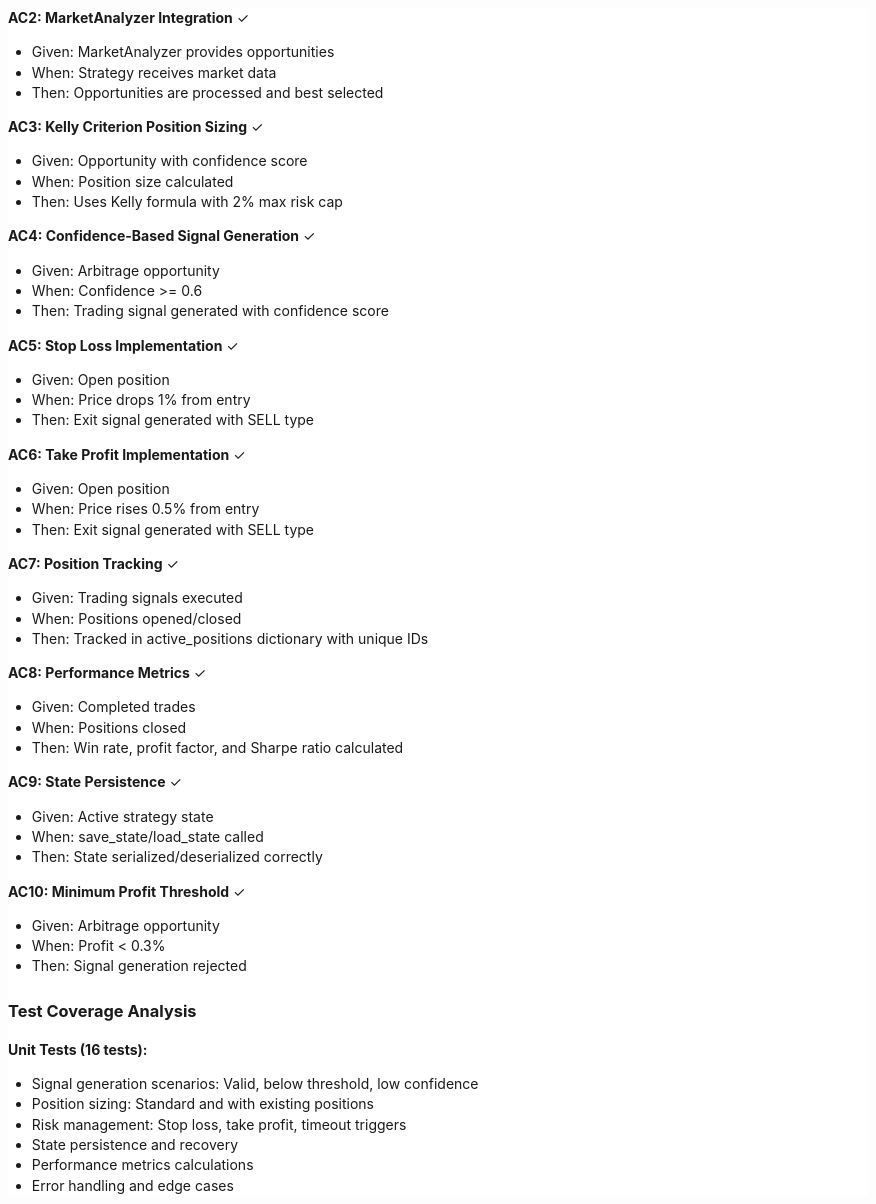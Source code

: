 **AC2: MarketAnalyzer Integration** ✓
- Given: MarketAnalyzer provides opportunities
- When: Strategy receives market data
- Then: Opportunities are processed and best selected

**AC3: Kelly Criterion Position Sizing** ✓
- Given: Opportunity with confidence score
- When: Position size calculated
- Then: Uses Kelly formula with 2% max risk cap

**AC4: Confidence-Based Signal Generation** ✓
- Given: Arbitrage opportunity
- When: Confidence >= 0.6
- Then: Trading signal generated with confidence score

**AC5: Stop Loss Implementation** ✓
- Given: Open position
- When: Price drops 1% from entry
- Then: Exit signal generated with SELL type

**AC6: Take Profit Implementation** ✓
- Given: Open position
- When: Price rises 0.5% from entry
- Then: Exit signal generated with SELL type

**AC7: Position Tracking** ✓
- Given: Trading signals executed
- When: Positions opened/closed
- Then: Tracked in active_positions dictionary with unique IDs

**AC8: Performance Metrics** ✓
- Given: Completed trades
- When: Positions closed
- Then: Win rate, profit factor, and Sharpe ratio calculated

**AC9: State Persistence** ✓
- Given: Active strategy state
- When: save_state/load_state called
- Then: State serialized/deserialized correctly

**AC10: Minimum Profit Threshold** ✓
- Given: Arbitrage opportunity
- When: Profit < 0.3%
- Then: Signal generation rejected

### Test Coverage Analysis

**Unit Tests (16 tests):**
- Signal generation scenarios: Valid, below threshold, low confidence
- Position sizing: Standard and with existing positions
- Risk management: Stop loss, take profit, timeout triggers
- State persistence and recovery
- Performance metrics calculations
- Error handling and edge cases
